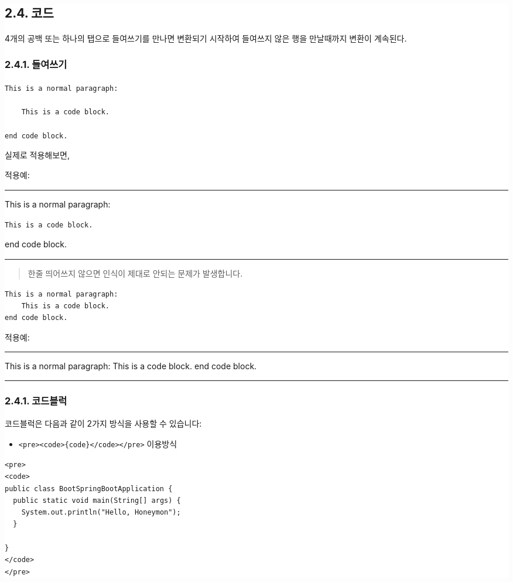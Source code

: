 ## [](https://gist.github.com/ihoneymon/652be052a0727ad59601#24-%EC%BD%94%EB%93%9C)2.4. 코드

4개의 공백 또는 하나의 탭으로 들여쓰기를 만나면 변환되기 시작하여 들여쓰지 않은 행을 만날때까지 변환이 계속된다.

### [](https://gist.github.com/ihoneymon/652be052a0727ad59601#241-%EB%93%A4%EC%97%AC%EC%93%B0%EA%B8%B0)2.4.1. 들여쓰기

```
This is a normal paragraph:

    This is a code block.
    
end code block.
```

실제로 적용해보면,

적용예:

---

This is a normal paragraph:

```
This is a code block.
```

end code block.

---

> 한줄 띄어쓰지 않으면 인식이 제대로 안되는 문제가 발생합니다.

```
This is a normal paragraph:
    This is a code block.
end code block.
```

적용예:

---

This is a normal paragraph: This is a code block. end code block.

---

### [](https://gist.github.com/ihoneymon/652be052a0727ad59601#241-%EC%BD%94%EB%93%9C%EB%B8%94%EB%9F%AD)2.4.1. 코드블럭

코드블럭은 다음과 같이 2가지 방식을 사용할 수 있습니다:

-   `<pre><code>{code}</code></pre>` 이용방식

```
<pre>
<code>
public class BootSpringBootApplication {
  public static void main(String[] args) {
    System.out.println("Hello, Honeymon");
  }

}
</code>
</pre>
```
